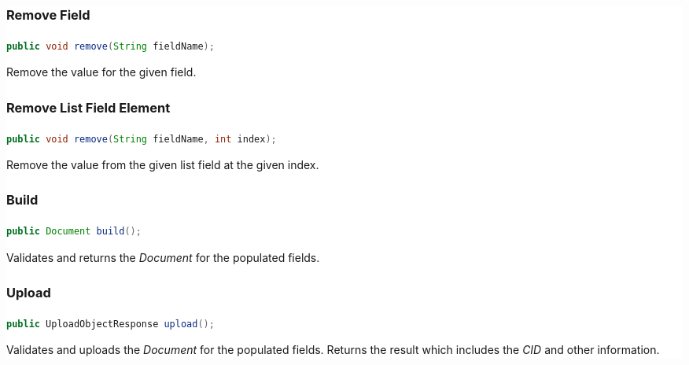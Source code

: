 ### Remove Field

```java
public void remove(String fieldName);
```
Remove the value for the given field.

### Remove List Field Element

```java
public void remove(String fieldName, int index);
```
Remove the value from the given list field at the given index.

### Build

```java
public Document build();
```
Validates and returns the *Document* for the populated fields.

### Upload

```java
public UploadObjectResponse upload();
```
Validates and uploads the *Document* for the populated fields. Returns the result which includes the *CID* and other information.
